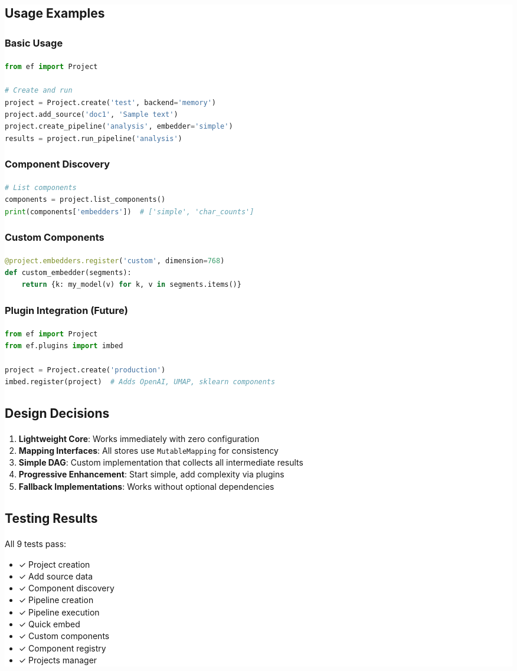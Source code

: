 ## Usage Examples

### Basic Usage
```python
from ef import Project

# Create and run
project = Project.create('test', backend='memory')
project.add_source('doc1', 'Sample text')
project.create_pipeline('analysis', embedder='simple')
results = project.run_pipeline('analysis')
```

### Component Discovery
```python
# List components
components = project.list_components()
print(components['embedders'])  # ['simple', 'char_counts']
```

### Custom Components
```python
@project.embedders.register('custom', dimension=768)
def custom_embedder(segments):
    return {k: my_model(v) for k, v in segments.items()}
```

### Plugin Integration (Future)
```python
from ef import Project
from ef.plugins import imbed

project = Project.create('production')
imbed.register(project)  # Adds OpenAI, UMAP, sklearn components
```

## Design Decisions

1. **Lightweight Core**: Works immediately with zero configuration
2. **Mapping Interfaces**: All stores use `MutableMapping` for consistency
3. **Simple DAG**: Custom implementation that collects all intermediate results
4. **Progressive Enhancement**: Start simple, add complexity via plugins
5. **Fallback Implementations**: Works without optional dependencies

## Testing Results

All 9 tests pass:
- ✓ Project creation
- ✓ Add source data
- ✓ Component discovery
- ✓ Pipeline creation
- ✓ Pipeline execution
- ✓ Quick embed
- ✓ Custom components
- ✓ Component registry
- ✓ Projects manager
